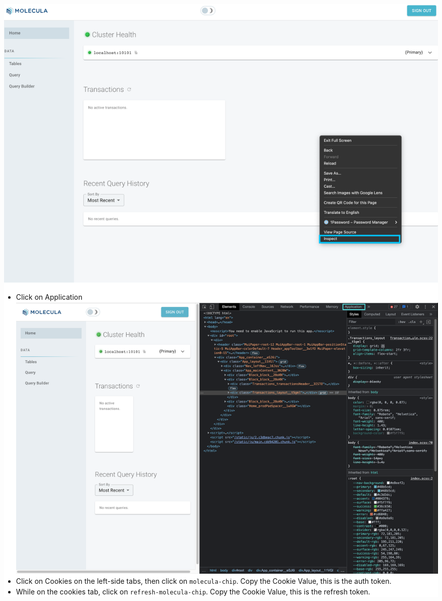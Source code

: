 !["Inspect"](/assets/images/auth_inspect.png)
- Click on Application
!["Cookie"](/assets/images/auth_inspect_result.png)
- Click on Cookies on the left-side tabs, then click on `molecula-chip`. Copy the Cookie Value, this is the auth token.
- While on the cookies tab, click on `refresh-molecula-chip`. Copy the Cookie Value, this is the refresh token.